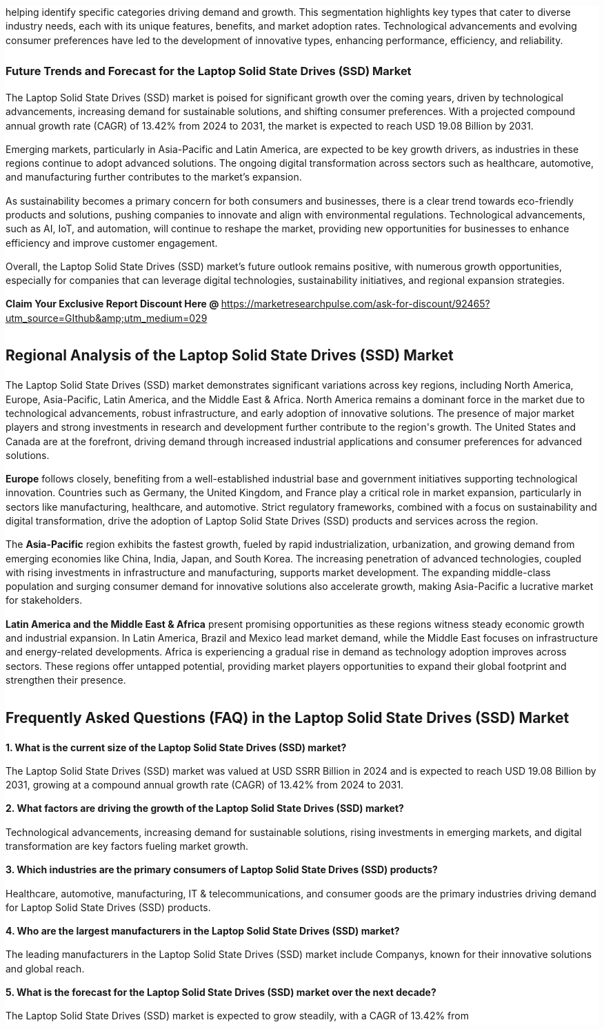 helping identify specific categories driving demand and growth. This segmentation highlights key types that cater to diverse industry needs, each with its unique features, benefits, and market adoption rates. Technological advancements and evolving consumer preferences have led to the development of innovative types, enhancing performance, efficiency, and reliability.</p><h3>Future Trends and Forecast for the Laptop Solid State Drives (SSD) Market</h3><p>The Laptop Solid State Drives (SSD) market is poised for significant growth over the coming years, driven by technological advancements, increasing demand for sustainable solutions, and shifting consumer preferences. With a projected compound annual growth rate (CAGR) of 13.42% from 2024 to 2031, the market is expected to reach USD 19.08 Billion by 2031.</p><p>Emerging markets, particularly in Asia-Pacific and Latin America, are expected to be key growth drivers, as industries in these regions continue to adopt advanced solutions. The ongoing digital transformation across sectors such as healthcare, automotive, and manufacturing further contributes to the market&rsquo;s expansion.</p><p>As sustainability becomes a primary concern for both consumers and businesses, there is a clear trend towards eco-friendly products and solutions, pushing companies to innovate and align with environmental regulations. Technological advancements, such as AI, IoT, and automation, will continue to reshape the market, providing new opportunities for businesses to enhance efficiency and improve customer engagement.</p><p>Overall, the Laptop Solid State Drives (SSD) market&rsquo;s future outlook remains positive, with numerous growth opportunities, especially for companies that can leverage digital technologies, sustainability initiatives, and regional expansion strategies.</p><p><strong>Claim Your Exclusive Report Discount Here @ </strong><a href="https://marketresearchpulse.com/ask-for-discount/92465?utm_source=GIthub&amp;utm_medium=029">https://marketresearchpulse.com/ask-for-discount/92465?utm_source=GIthub&amp;utm_medium=029</a></p><h2><strong>Regional Analysis of the Laptop Solid State Drives (SSD) Market</strong></h2><p>The Laptop Solid State Drives (SSD) market demonstrates significant variations across key regions, including North America, Europe, Asia-Pacific, Latin America, and the Middle East &amp; Africa. North America remains a dominant force in the market due to technological advancements, robust infrastructure, and early adoption of innovative solutions. The presence of major market players and strong investments in research and development further contribute to the region's growth. The United States and Canada are at the forefront, driving demand through increased industrial applications and consumer preferences for advanced solutions.</p><p><strong>Europe</strong> follows closely, benefiting from a well-established industrial base and government initiatives supporting technological innovation. Countries such as Germany, the United Kingdom, and France play a critical role in market expansion, particularly in sectors like manufacturing, healthcare, and automotive. Strict regulatory frameworks, combined with a focus on sustainability and digital transformation, drive the adoption of Laptop Solid State Drives (SSD) products and services across the region.</p><p>The <strong>Asia-Pacific</strong> region exhibits the fastest growth, fueled by rapid industrialization, urbanization, and growing demand from emerging economies like China, India, Japan, and South Korea. The increasing penetration of advanced technologies, coupled with rising investments in infrastructure and manufacturing, supports market development. The expanding middle-class population and surging consumer demand for innovative solutions also accelerate growth, making Asia-Pacific a lucrative market for stakeholders.</p><p><strong>Latin America and the Middle East &amp; Africa</strong> present promising opportunities as these regions witness steady economic growth and industrial expansion. In Latin America, Brazil and Mexico lead market demand, while the Middle East focuses on infrastructure and energy-related developments. Africa is experiencing a gradual rise in demand as technology adoption improves across sectors. These regions offer untapped potential, providing market players opportunities to expand their global footprint and strengthen their presence.</p><h2><strong>Frequently Asked Questions (FAQ) in the Laptop Solid State Drives (SSD) Market</strong></h2><p><strong>1. What is the current size of the Laptop Solid State Drives (SSD) market?</strong></p><p>The Laptop Solid State Drives (SSD) market was valued at USD SSRR Billion in 2024 and is expected to reach USD 19.08 Billion by 2031, growing at a compound annual growth rate (CAGR) of 13.42% from 2024 to 2031.</p><p><strong>2. What factors are driving the growth of the Laptop Solid State Drives (SSD) market?</strong></p><p>Technological advancements, increasing demand for sustainable solutions, rising investments in emerging markets, and digital transformation are key factors fueling market growth.</p><p><strong>3. Which industries are the primary consumers of Laptop Solid State Drives (SSD) products?</strong></p><p>Healthcare, automotive, manufacturing, IT &amp; telecommunications, and consumer goods are the primary industries driving demand for Laptop Solid State Drives (SSD) products.</p><p><strong>4. Who are the largest manufacturers in the Laptop Solid State Drives (SSD) market?</strong></p><p>The leading manufacturers in the Laptop Solid State Drives (SSD) market include Companys, known for their innovative solutions and global reach.</p><p><strong>5. What is the forecast for the Laptop Solid State Drives (SSD) market over the next decade?</strong></p><p>The Laptop Solid State Drives (SSD) market is expected to grow steadily, with a CAGR of 13.42% from